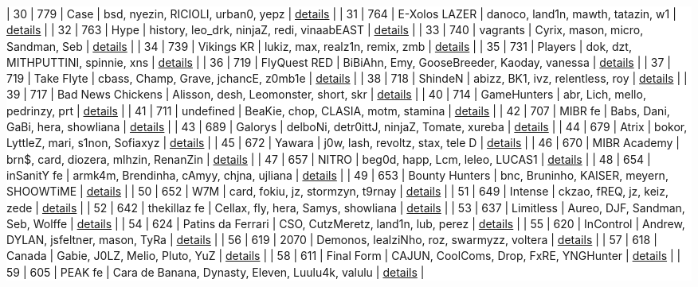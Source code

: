 | 30       |    779 | Case              | bsd, nyezin, RICIOLI, urban0, yepz               | [details](details/2025_01_06/0129--case--bsd-nyezin-ricioli-urban0-yepz.md)                        |
| 31       |    764 | E-Xolos LAZER     | danoco, land1n, mawth, tatazin, w1               | [details](details/2025_01_06/0136--e-xolos_lazer--danoco-land1n-mawth-tatazin-w1.md)               |
| 32       |    763 | Hype              | history, leo_drk, ninjaZ, redi, vinaabEAST       | [details](details/2025_01_06/0139--hype--history-leo_drk-ninjaz-redi-vinaabeast.md)                |
| 33       |    740 | vagrants          | Cyrix, mason, micro, Sandman, Seb                | [details](details/2025_01_06/0141--vagrants--cyrix-mason-micro-sandman-seb.md)                     |
| 34       |    739 | Vikings KR        | lukiz, max, realz1n, remix, zmb                  | [details](details/2025_01_06/0143--vikings_kr--lukiz-max-realz1n-remix-zmb.md)                     |
| 35       |    731 | Players           | dok, dzt, MITHPUTTINI, spinnie, xns              | [details](details/2025_01_06/0145--players--dok-dzt-mithputtini-spinnie-xns.md)                    |
| 36       |    719 | FlyQuest RED      | BiBiAhn, Emy, GooseBreeder, Kaoday, vanessa      | [details](details/2025_01_06/0148--flyquest_red--bibiahn-emy-goosebreeder-kaoday-vanessa.md)       |
| 37       |    719 | Take Flyte        | cbass, Champ, Grave, jchancE, z0mb1e             | [details](details/2025_01_06/0149--take_flyte--cbass-champ-grave-jchance-z0mb1e.md)                |
| 38       |    718 | ShindeN           | abizz, BK1, ivz, relentless, roy                 | [details](details/2025_01_06/0151--shinden--abizz-bk1-ivz-relentless-roy.md)                       |
| 39       |    717 | Bad News Chickens | Alisson, desh, Leomonster, short, skr            | [details](details/2025_01_06/0153--bad_news_chickens--alisson-desh-leomonster-short-skr.md)        |
| 40       |    714 | GameHunters       | abr, Lich, mello, pedrinzy, prt                  | [details](details/2025_01_06/0155--gamehunters--abr-lich-mello-pedrinzy-prt.md)                    |
| 41       |    711 | undefined         | BeaKie, chop, CLASIA, motm, stamina              | [details](details/2025_01_06/0156--undefined--beakie-chop-clasia-motm-stamina.md)                  |
| 42       |    707 | MIBR fe           | Babs, Dani, GaBi, hera, showliana                | [details](details/2025_01_06/0157--mibr_fe--babs-dani-gabi-hera-showliana.md)                      |
| 43       |    689 | Galorys           | delboNi, detr0ittJ, ninjaZ, Tomate, xureba       | [details](details/2025_01_06/0164--galorys--delboni-detr0ittj-ninjaz-tomate-xureba.md)             |
| 44       |    679 | Atrix             | bokor, LyttleZ, mari, s1non, Sofiaxyz            | [details](details/2025_01_06/0168--atrix--bokor-lyttlez-mari-s1non-sofiaxyz.md)                    |
| 45       |    672 | Yawara            | j0w, lash, revoltz, stax, tele D                 | [details](details/2025_01_06/0170--yawara--j0w-lash-revoltz-stax-tele_d.md)                        |
| 46       |    670 | MIBR Academy      | brn$, card, diozera, mlhzin, RenanZin            | [details](details/2025_01_06/0171--mibr_academy--brn_-card-diozera-mlhzin-renanzin.md)             |
| 47       |    657 | NITRO             | beg0d, happ, Lcm, leleo, LUCAS1                  | [details](details/2025_01_06/0173--nitro--beg0d-happ-lcm-leleo-lucas1.md)                          |
| 48       |    654 | inSanitY fe       | armk4m, Brendinha, cAmyy, chjna, ujliana         | [details](details/2025_01_06/0175--insanity_fe--armk4m-brendinha-camyy-chjna-ujliana.md)           |
| 49       |    653 | Bounty Hunters    | bnc, Bruninho, KAISER, meyern, SHOOWTiME         | [details](details/2025_01_06/0176--bounty_hunters--bnc-bruninho-kaiser-meyern-shoowtime.md)        |
| 50       |    652 | W7M               | card, fokiu, jz, stormzyn, t9rnay                | [details](details/2025_01_06/0177--w7m--card-fokiu-jz-stormzyn-t9rnay.md)                          |
| 51       |    649 | Intense           | ckzao, fREQ, jz, keiz, zede                      | [details](details/2025_01_06/0178--intense--ckzao-freq-jz-keiz-zede.md)                            |
| 52       |    642 | thekillaz fe      | Cellax, fly, hera, Samys, showliana              | [details](details/2025_01_06/0181--thekillaz_fe--cellax-fly-hera-samys-showliana.md)               |
| 53       |    637 | Limitless         | Aureo, DJF, Sandman, Seb, Wolffe                 | [details](details/2025_01_06/0183--limitless--aureo-djf-sandman-seb-wolffe.md)                     |
| 54       |    624 | Patins da Ferrari | CSO, CutzMeretz, land1n, lub, perez              | [details](details/2025_01_06/0191--patins_da_ferrari--cso-cutzmeretz-land1n-lub-perez.md)          |
| 55       |    620 | InControl         | Andrew, DYLAN, jsfeltner, mason, TyRa            | [details](details/2025_01_06/0194--incontrol--andrew-dylan-jsfeltner-mason-tyra.md)                |
| 56       |    619 | 2070              | Demonos, lealziNho, roz, swarmyzz, voltera       | [details](details/2025_01_06/0195--2070--demonos-lealzinho-roz-swarmyzz-voltera.md)                |
| 57       |    618 | Canada            | Gabie, J0LZ, Melio, Pluto, YuZ                   | [details](details/2025_01_06/0196--canada--gabie-j0lz-melio-pluto-yuz.md)                          |
| 58       |    611 | Final Form        | CAJUN, CoolComs, Drop, FxRE, YNGHunter           | [details](details/2025_01_06/0197--final_form--cajun-coolcoms-drop-fxre-ynghunter.md)              |
| 59       |    605 | PEAK fe           | Cara de Banana, Dynasty, Eleven, Luulu4k, valulu | [details](details/2025_01_06/0198--peak_fe--cara_de_banana-dynasty-eleven-luulu4k-valulu.md)       |